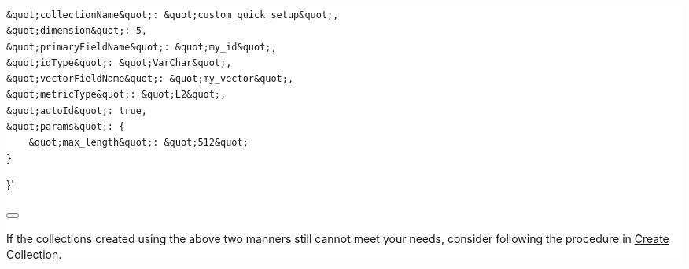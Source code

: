     &quot;collectionName&quot;: &quot;custom_quick_setup&quot;,​
    &quot;dimension&quot;: 5,​
    &quot;primaryFieldName&quot;: &quot;my_id&quot;,​
    &quot;idType&quot;: &quot;VarChar&quot;,​
    &quot;vectorFieldName&quot;: &quot;my_vector&quot;,​
    &quot;metricType&quot;: &quot;L2&quot;,​
    &quot;autoId&quot;: true,​
    &quot;params&quot;: {​
        &quot;max_length&quot;: &quot;512&quot;​
    }​
}&#x27;</span>​

<button class="copy-code-btn"></button></code></pre>
<p>If the collections created using the above two manners still cannot meet your needs, consider following the procedure in <a href="/docs/de/create-collection.md">​Create Collection</a>.​</p>
